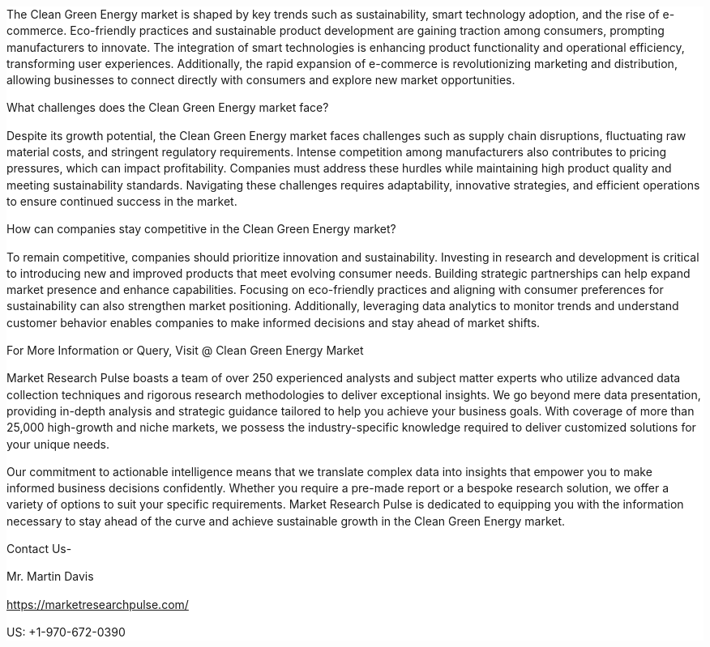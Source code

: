 The Clean Green Energy market is shaped by key trends such as sustainability, smart technology adoption, and the rise of e-commerce. Eco-friendly practices and sustainable product development are gaining traction among consumers, prompting manufacturers to innovate. The integration of smart technologies is enhancing product functionality and operational efficiency, transforming user experiences. Additionally, the rapid expansion of e-commerce is revolutionizing marketing and distribution, allowing businesses to connect directly with consumers and explore new market opportunities.

What challenges does the Clean Green Energy market face?

Despite its growth potential, the Clean Green Energy market faces challenges such as supply chain disruptions, fluctuating raw material costs, and stringent regulatory requirements. Intense competition among manufacturers also contributes to pricing pressures, which can impact profitability. Companies must address these hurdles while maintaining high product quality and meeting sustainability standards. Navigating these challenges requires adaptability, innovative strategies, and efficient operations to ensure continued success in the market.

How can companies stay competitive in the Clean Green Energy market?

To remain competitive, companies should prioritize innovation and sustainability. Investing in research and development is critical to introducing new and improved products that meet evolving consumer needs. Building strategic partnerships can help expand market presence and enhance capabilities. Focusing on eco-friendly practices and aligning with consumer preferences for sustainability can also strengthen market positioning. Additionally, leveraging data analytics to monitor trends and understand customer behavior enables companies to make informed decisions and stay ahead of market shifts.

For More Information or Query, Visit @ Clean Green Energy Market

Market Research Pulse boasts a team of over 250 experienced analysts and subject matter experts who utilize advanced data collection techniques and rigorous research methodologies to deliver exceptional insights. We go beyond mere data presentation, providing in-depth analysis and strategic guidance tailored to help you achieve your business goals. With coverage of more than 25,000 high-growth and niche markets, we possess the industry-specific knowledge required to deliver customized solutions for your unique needs.

Our commitment to actionable intelligence means that we translate complex data into insights that empower you to make informed business decisions confidently. Whether you require a pre-made report or a bespoke research solution, we offer a variety of options to suit your specific requirements. Market Research Pulse is dedicated to equipping you with the information necessary to stay ahead of the curve and achieve sustainable growth in the Clean Green Energy market.

Contact Us-

Mr. Martin Davis

https://marketresearchpulse.com/

US: +1-970-672-0390
